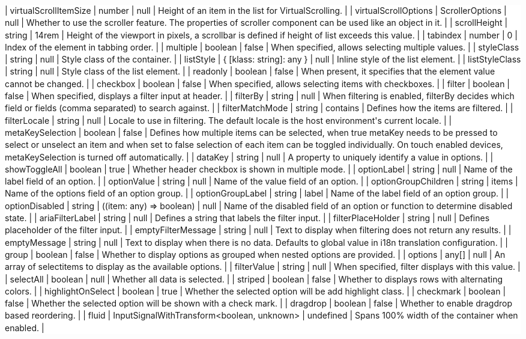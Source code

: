 | virtualScrollItemSize | number | null | Height of an item in the list for VirtualScrolling. |
| virtualScrollOptions | ScrollerOptions | null | Whether to use the scroller feature. The properties of scroller component can be used like an object in it. |
| scrollHeight | string | 14rem | Height of the viewport in pixels, a scrollbar is defined if height of list exceeds this value. |
| tabindex | number | 0 | Index of the element in tabbing order. |
| multiple | boolean | false | When specified, allows selecting multiple values. |
| styleClass | string | null | Style class of the container. |
| listStyle | { [klass: string]: any } | null | Inline style of the list element. |
| listStyleClass | string | null | Style class of the list element. |
| readonly | boolean | false | When present, it specifies that the element value cannot be changed. |
| checkbox | boolean | false | When specified, allows selecting items with checkboxes. |
| filter | boolean | false | When specified, displays a filter input at header. |
| filterBy | string | null | When filtering is enabled, filterBy decides which field or fields (comma separated) to search against. |
| filterMatchMode | string | contains | Defines how the items are filtered. |
| filterLocale | string | null | Locale to use in filtering. The default locale is the host environment's current locale. |
| metaKeySelection | boolean | false | Defines how multiple items can be selected, when true metaKey needs to be pressed to select or unselect an item and when set to false selection of each item can be toggled individually. On touch enabled devices, metaKeySelection is turned off automatically. |
| dataKey | string | null | A property to uniquely identify a value in options. |
| showToggleAll | boolean | true | Whether header checkbox is shown in multiple mode. |
| optionLabel | string | null | Name of the label field of an option. |
| optionValue | string | null | Name of the value field of an option. |
| optionGroupChildren | string | items | Name of the options field of an option group. |
| optionGroupLabel | string | label | Name of the label field of an option group. |
| optionDisabled | string | ((item: any) => boolean) | null | Name of the disabled field of an option or function to determine disabled state. |
| ariaFilterLabel | string | null | Defines a string that labels the filter input. |
| filterPlaceHolder | string | null | Defines placeholder of the filter input. |
| emptyFilterMessage | string | null | Text to display when filtering does not return any results. |
| emptyMessage | string | null | Text to display when there is no data. Defaults to global value in i18n translation configuration. |
| group | boolean | false | Whether to display options as grouped when nested options are provided. |
| options | any[] | null | An array of selectitems to display as the available options. |
| filterValue | string | null | When specified, filter displays with this value. |
| selectAll | boolean | null | Whether all data is selected. |
| striped | boolean | false | Whether to displays rows with alternating colors. |
| highlightOnSelect | boolean | true | Whether the selected option will be add highlight class. |
| checkmark | boolean | false | Whether the selected option will be shown with a check mark. |
| dragdrop | boolean | false | Whether to enable dragdrop based reordering. |
| fluid | InputSignalWithTransform<boolean, unknown> | undefined | Spans 100% width of the container when enabled. |
